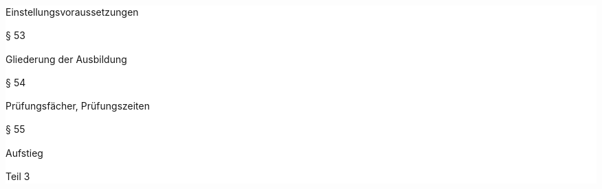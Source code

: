 </td>

<td style align="left" valign="top" charoff="50">

Einstellungsvoraussetzungen

</td>

</tr>

<tr>

<td style colspan="4" align="left" valign="top" charoff="50">

§ 53

</td>

<td style align="left" valign="top" charoff="50">

Gliederung der Ausbildung

</td>

</tr>

<tr>

<td style colspan="4" align="left" valign="top" charoff="50">

§ 54

</td>

<td style align="left" valign="top" charoff="50">

Prüfungsfächer, Prüfungszeiten

</td>

</tr>

<tr>

<td style colspan="4" align="left" valign="top" charoff="50">

§ 55

</td>

<td style align="left" valign="top" charoff="50">

Aufstieg

</td>

</tr>

<tr>

<td style colspan="5" align="left" valign="top" charoff="50">

Teil 3

</td>
